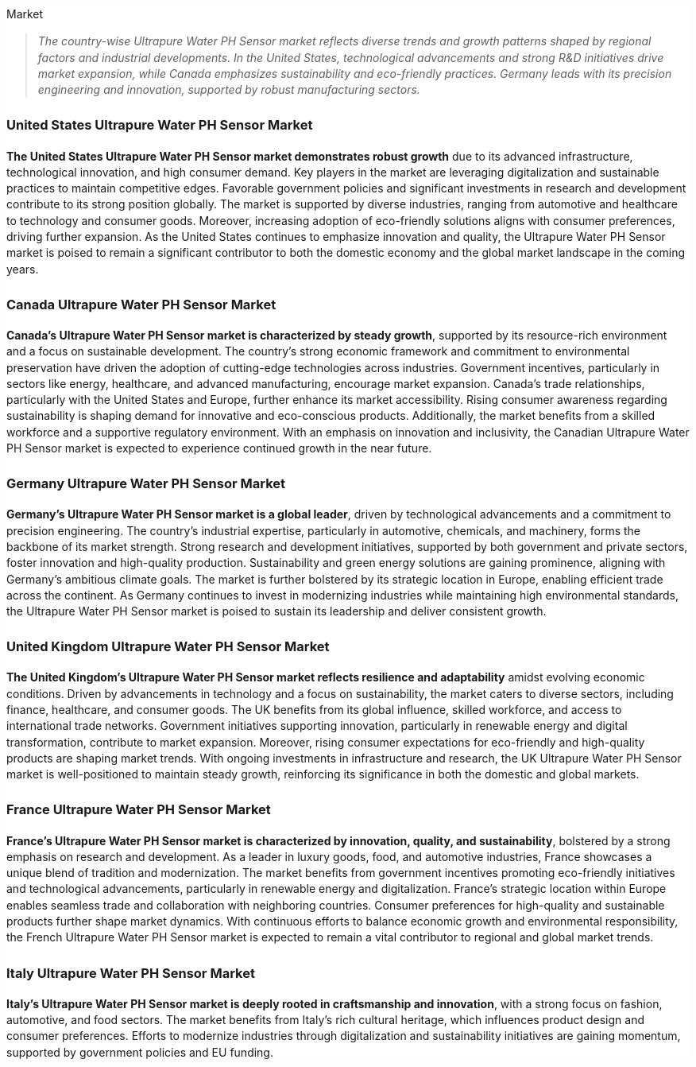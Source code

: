 Market<br /></span></h1><blockquote><p><em><span class="">The country-wise Ultrapure Water PH Sensor market reflects diverse trends and growth patterns shaped by regional factors and industrial developments. In the United States, technological advancements and strong R&amp;D initiatives drive market expansion, while Canada emphasizes sustainability and eco-friendly practices. Germany leads with its precision engineering and innovation, supported by robust manufacturing sectors.</span></em></p></blockquote><h3><strong>United States Ultrapure Water PH Sensor Market</strong></h3><p><strong>The United States Ultrapure Water PH Sensor market demonstrates robust growth</strong> due to its advanced infrastructure, technological innovation, and high consumer demand. Key players in the market are leveraging digitalization and sustainable practices to maintain competitive edges. Favorable government policies and significant investments in research and development contribute to its strong position globally. The market is supported by diverse industries, ranging from automotive and healthcare to technology and consumer goods. Moreover, increasing adoption of eco-friendly solutions aligns with consumer preferences, driving further expansion. As the United States continues to emphasize innovation and quality, the Ultrapure Water PH Sensor market is poised to remain a significant contributor to both the domestic economy and the global market landscape in the coming years.</p><h3><strong>Canada Ultrapure Water PH Sensor Market</strong></h3><p><strong>Canada&rsquo;s Ultrapure Water PH Sensor market is characterized by steady growth</strong>, supported by its resource-rich environment and a focus on sustainable development. The country&rsquo;s strong economic framework and commitment to environmental preservation have driven the adoption of cutting-edge technologies across industries. Government incentives, particularly in sectors like energy, healthcare, and advanced manufacturing, encourage market expansion. Canada&rsquo;s trade relationships, particularly with the United States and Europe, further enhance its market accessibility. Rising consumer awareness regarding sustainability is shaping demand for innovative and eco-conscious products. Additionally, the market benefits from a skilled workforce and a supportive regulatory environment. With an emphasis on innovation and inclusivity, the Canadian Ultrapure Water PH Sensor market is expected to experience continued growth in the near future.</p><h3><strong>Germany Ultrapure Water PH Sensor Market</strong></h3><p><strong>Germany&rsquo;s Ultrapure Water PH Sensor market is a global leader</strong>, driven by technological advancements and a commitment to precision engineering. The country&rsquo;s industrial expertise, particularly in automotive, chemicals, and machinery, forms the backbone of its market strength. Strong research and development initiatives, supported by both government and private sectors, foster innovation and high-quality production. Sustainability and green energy solutions are gaining prominence, aligning with Germany&rsquo;s ambitious climate goals. The market is further bolstered by its strategic location in Europe, enabling efficient trade across the continent. As Germany continues to invest in modernizing industries while maintaining high environmental standards, the Ultrapure Water PH Sensor market is poised to sustain its leadership and deliver consistent growth.</p><h3><strong>United Kingdom Ultrapure Water PH Sensor Market</strong></h3><p><strong>The United Kingdom&rsquo;s Ultrapure Water PH Sensor market reflects resilience and adaptability</strong> amidst evolving economic conditions. Driven by advancements in technology and a focus on sustainability, the market caters to diverse sectors, including finance, healthcare, and consumer goods. The UK benefits from its global influence, skilled workforce, and access to international trade networks. Government initiatives supporting innovation, particularly in renewable energy and digital transformation, contribute to market expansion. Moreover, rising consumer expectations for eco-friendly and high-quality products are shaping market trends. With ongoing investments in infrastructure and research, the UK Ultrapure Water PH Sensor market is well-positioned to maintain steady growth, reinforcing its significance in both the domestic and global markets.</p><h3><strong>France Ultrapure Water PH Sensor Market</strong></h3><p><strong>France&rsquo;s Ultrapure Water PH Sensor market is characterized by innovation, quality, and sustainability</strong>, bolstered by a strong emphasis on research and development. As a leader in luxury goods, food, and automotive industries, France showcases a unique blend of tradition and modernization. The market benefits from government incentives promoting eco-friendly initiatives and technological advancements, particularly in renewable energy and digitalization. France&rsquo;s strategic location within Europe enables seamless trade and collaboration with neighboring countries. Consumer preferences for high-quality and sustainable products further shape market dynamics. With continuous efforts to balance economic growth and environmental responsibility, the French Ultrapure Water PH Sensor market is expected to remain a vital contributor to regional and global market trends.</p><h3><strong>Italy Ultrapure Water PH Sensor Market</strong></h3><p><strong>Italy&rsquo;s Ultrapure Water PH Sensor market is deeply rooted in craftsmanship and innovation</strong>, with a strong focus on fashion, automotive, and food sectors. The market benefits from Italy&rsquo;s rich cultural heritage, which influences product design and consumer preferences. Efforts to modernize industries through digitalization and sustainability initiatives are gaining momentum, supported by government policies and EU funding.